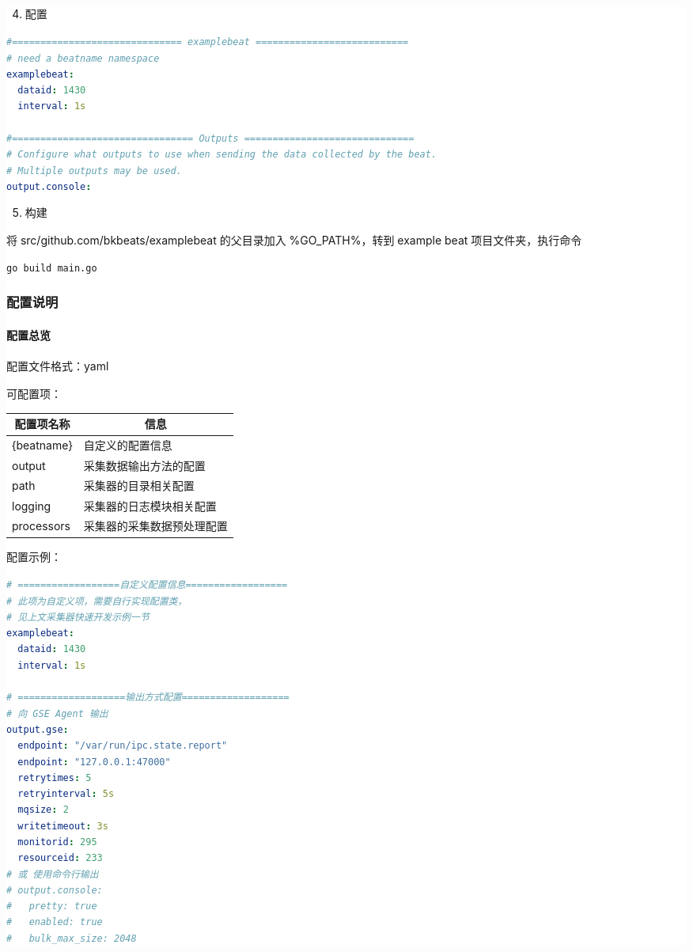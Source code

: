4. 配置

```yaml
#============================== examplebeat ===========================
# need a beatname namespace
examplebeat:
  dataid: 1430
  interval: 1s

#================================ Outputs ==============================
# Configure what outputs to use when sending the data collected by the beat.
# Multiple outputs may be used.
output.console:
```

5. 构建

将 src/github.com/bkbeats/examplebeat 的父目录加入 %GO_PATH%，转到 example beat 项目文件夹，执行命令

```bash
go build main.go
```

### 配置说明

#### 配置总览

配置文件格式：yaml

可配置项：

| 配置项名称 | 信息                       |
| ---------- | -------------------------- |
| {beatname} | 自定义的配置信息           |
| output     | 采集数据输出方法的配置     |
| path       | 采集器的目录相关配置       |
| logging    | 采集器的日志模块相关配置   |
| processors | 采集器的采集数据预处理配置 |

配置示例：

```yaml
# ==================自定义配置信息==================
# 此项为自定义项，需要自行实现配置类，
# 见上文采集器快速开发示例一节
examplebeat:
  dataid: 1430
  interval: 1s

# ===================输出方式配置===================
# 向 GSE Agent 输出
output.gse:
  endpoint: "/var/run/ipc.state.report"
  endpoint: "127.0.0.1:47000"
  retrytimes: 5
  retryinterval: 5s
  mqsize: 2
  writetimeout: 3s
  monitorid: 295
  resourceid: 233
# 或 使用命令行输出
# output.console:
#   pretty: true
#   enabled: true
#   bulk_max_size: 2048
```